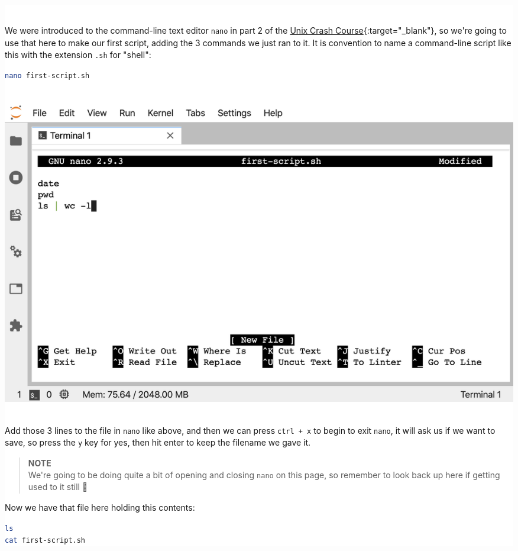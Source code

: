 <br>

We were introduced to the command-line text editor `nano` in part 2 of the [Unix Crash Course](/unix/unix-intro){:target="_blank"}, so we're going to use that here to make our first script, adding the 3 commands we just ran to it. It is convention to name a command-line script like this with the extension `.sh` for "shell":

```bash
nano first-script.sh
```

<hr style="height:10px; visibility:hidden;" />

<center><img src="../images/unix-scripting-intro-3.png" width="100%"></center>

<br>

Add those 3 lines to the file in `nano` like above, and then we can press `ctrl + x` to begin to exit `nano`, it will ask us if we want to save, so press the `y` key for yes, then hit enter to keep the filename we gave it. 

> **NOTE**  
> We're going to be doing quite a bit of opening and closing `nano` on this page, so remember to look back up here if getting used to it still 🙂

Now we have that file here holding this contents:

```bash
ls
cat first-script.sh
```
